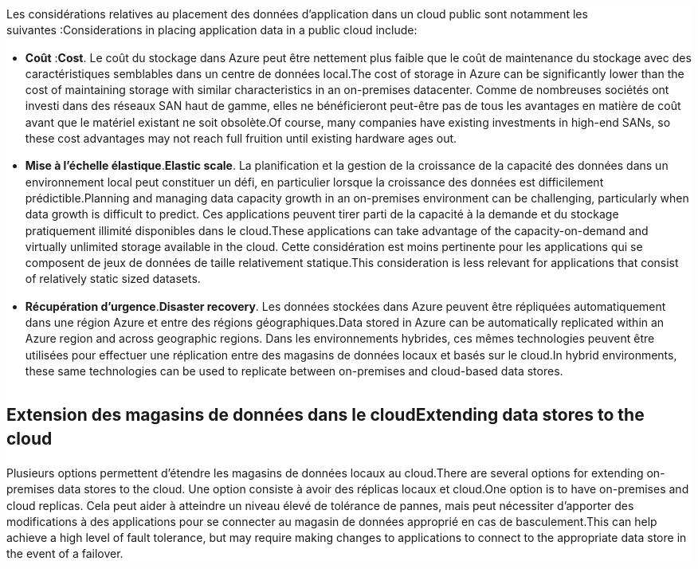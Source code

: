 <span data-ttu-id="a1fbc-125">Les considérations relatives au placement des données d’application dans un cloud public sont notamment les suivantes :</span><span class="sxs-lookup"><span data-stu-id="a1fbc-125">Considerations in placing application data in a public cloud include:</span></span>

- <span data-ttu-id="a1fbc-126">**Coût** :</span><span class="sxs-lookup"><span data-stu-id="a1fbc-126">**Cost**.</span></span> <span data-ttu-id="a1fbc-127">Le coût du stockage dans Azure peut être nettement plus faible que le coût de maintenance du stockage avec des caractéristiques semblables dans un centre de données local.</span><span class="sxs-lookup"><span data-stu-id="a1fbc-127">The cost of storage in Azure can be significantly lower than the cost of maintaining storage with similar characteristics in an on-premises datacenter.</span></span> <span data-ttu-id="a1fbc-128">Comme de nombreuses sociétés ont investi dans des réseaux SAN haut de gamme, elles ne bénéficieront peut-être pas de tous les avantages en matière de coût avant que le matériel existant ne soit obsolète.</span><span class="sxs-lookup"><span data-stu-id="a1fbc-128">Of course, many companies have existing investments in high-end SANs, so these cost advantages may not reach full fruition until existing hardware ages out.</span></span>

- <span data-ttu-id="a1fbc-129">**Mise à l’échelle élastique**.</span><span class="sxs-lookup"><span data-stu-id="a1fbc-129">**Elastic scale**.</span></span> <span data-ttu-id="a1fbc-130">La planification et la gestion de la croissance de la capacité des données dans un environnement local peut constituer un défi, en particulier lorsque la croissance des données est difficilement prédictible.</span><span class="sxs-lookup"><span data-stu-id="a1fbc-130">Planning and managing data capacity growth in an on-premises environment can be challenging, particularly when data growth is difficult to predict.</span></span> <span data-ttu-id="a1fbc-131">Ces applications peuvent tirer parti de la capacité à la demande et du stockage pratiquement illimité disponibles dans le cloud.</span><span class="sxs-lookup"><span data-stu-id="a1fbc-131">These applications can take advantage of the capacity-on-demand and virtually unlimited storage available in the cloud.</span></span> <span data-ttu-id="a1fbc-132">Cette considération est moins pertinente pour les applications qui se composent de jeux de données de taille relativement statique.</span><span class="sxs-lookup"><span data-stu-id="a1fbc-132">This consideration is less relevant for applications that consist of relatively static sized datasets.</span></span>

- <span data-ttu-id="a1fbc-133">**Récupération d’urgence**.</span><span class="sxs-lookup"><span data-stu-id="a1fbc-133">**Disaster recovery**.</span></span> <span data-ttu-id="a1fbc-134">Les données stockées dans Azure peuvent être répliquées automatiquement dans une région Azure et entre des régions géographiques.</span><span class="sxs-lookup"><span data-stu-id="a1fbc-134">Data stored in Azure can be automatically replicated within an Azure region and across geographic regions.</span></span> <span data-ttu-id="a1fbc-135">Dans les environnements hybrides, ces mêmes technologies peuvent être utilisées pour effectuer une réplication entre des magasins de données locaux et basés sur le cloud.</span><span class="sxs-lookup"><span data-stu-id="a1fbc-135">In hybrid environments, these same technologies can be used to replicate between on-premises and cloud-based data stores.</span></span>

## <a name="extending-data-stores-to-the-cloud"></a><span data-ttu-id="a1fbc-136">Extension des magasins de données dans le cloud</span><span class="sxs-lookup"><span data-stu-id="a1fbc-136">Extending data stores to the cloud</span></span>

<span data-ttu-id="a1fbc-137">Plusieurs options permettent d’étendre les magasins de données locaux au cloud.</span><span class="sxs-lookup"><span data-stu-id="a1fbc-137">There are several options for extending on-premises data stores to the cloud.</span></span> <span data-ttu-id="a1fbc-138">Une option consiste à avoir des réplicas locaux et cloud.</span><span class="sxs-lookup"><span data-stu-id="a1fbc-138">One option is to have on-premises and cloud replicas.</span></span> <span data-ttu-id="a1fbc-139">Cela peut aider à atteindre un niveau élevé de tolérance de pannes, mais peut nécessiter d’apporter des modifications à des applications pour se connecter au magasin de données approprié en cas de basculement.</span><span class="sxs-lookup"><span data-stu-id="a1fbc-139">This can help achieve a high level of fault tolerance, but may require making changes to applications to connect to the appropriate data store in the event of a failover.</span></span>
